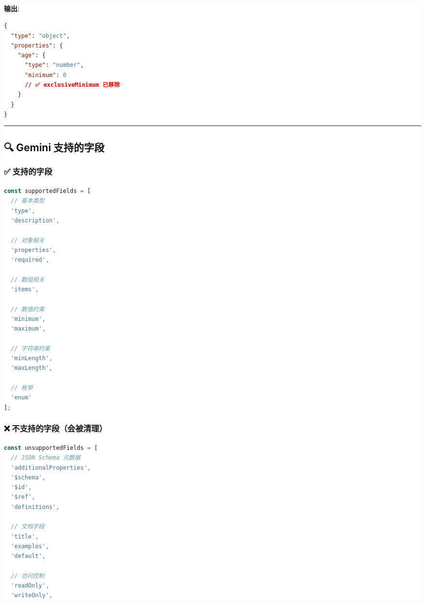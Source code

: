 **输出**:
```json
{
  "type": "object",
  "properties": {
    "age": {
      "type": "number",
      "minimum": 0
      // ✅ exclusiveMinimum 已移除
    }
  }
}
```

---

## 🔍 Gemini 支持的字段

### ✅ 支持的字段

```javascript
const supportedFields = [
  // 基本类型
  'type',
  'description',
  
  // 对象相关
  'properties',
  'required',
  
  // 数组相关
  'items',
  
  // 数值约束
  'minimum',
  'maximum',
  
  // 字符串约束
  'minLength',
  'maxLength',
  
  // 枚举
  'enum'
];
```

### ❌ 不支持的字段（会被清理）

```javascript
const unsupportedFields = [
  // JSON Schema 元数据
  'additionalProperties',
  '$schema',
  '$id',
  '$ref',
  'definitions',
  
  // 文档字段
  'title',
  'examples',
  'default',
  
  // 访问控制
  'readOnly',
  'writeOnly',
```